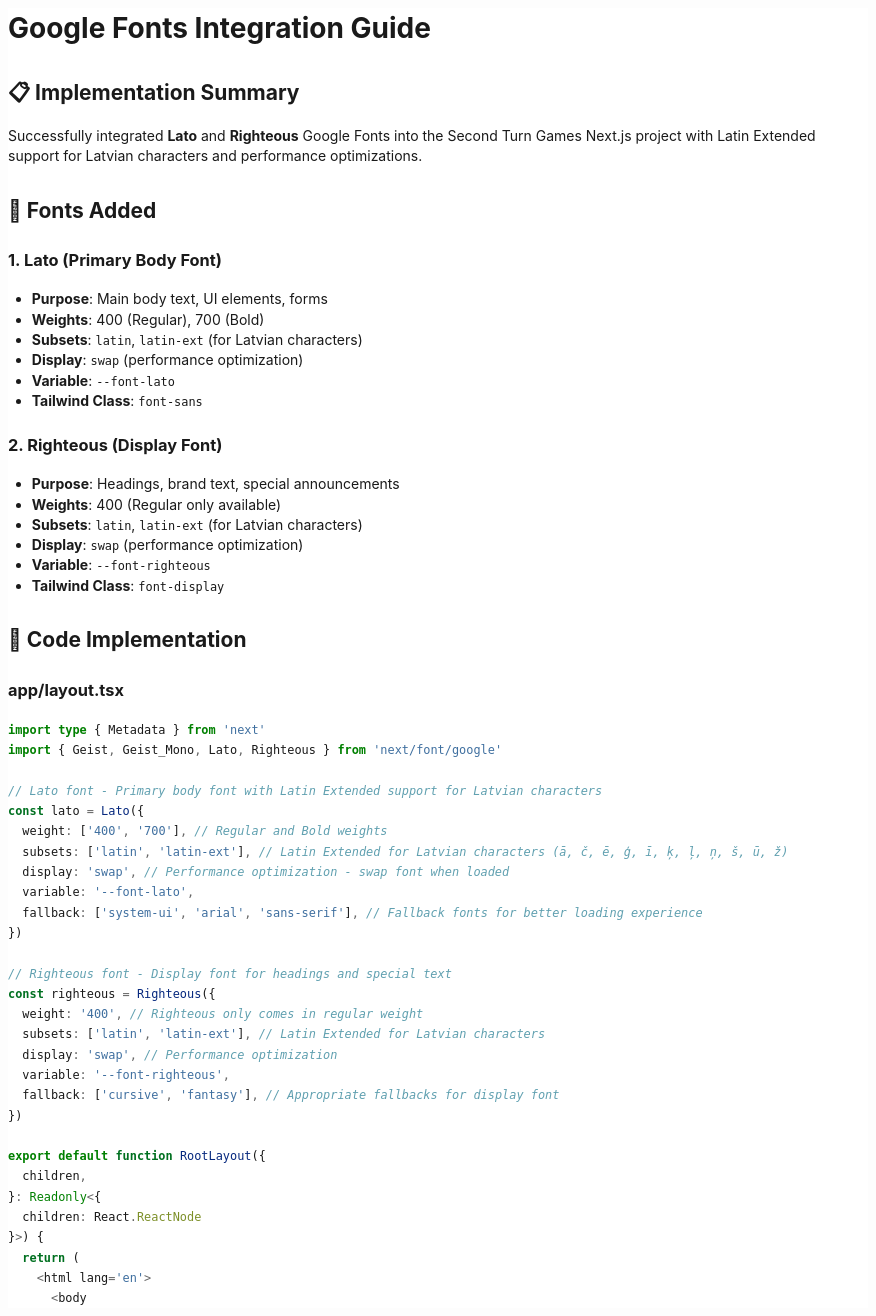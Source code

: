 # Google Fonts Integration Guide

## 📋 **Implementation Summary**

Successfully integrated **Lato** and **Righteous** Google Fonts into the Second Turn Games Next.js project with Latin Extended support for Latvian characters and performance optimizations.

## 🎯 **Fonts Added**

### **1. Lato (Primary Body Font)**
- **Purpose**: Main body text, UI elements, forms
- **Weights**: 400 (Regular), 700 (Bold)
- **Subsets**: `latin`, `latin-ext` (for Latvian characters)
- **Display**: `swap` (performance optimization)
- **Variable**: `--font-lato`
- **Tailwind Class**: `font-sans`

### **2. Righteous (Display Font)**
- **Purpose**: Headings, brand text, special announcements
- **Weights**: 400 (Regular only available)
- **Subsets**: `latin`, `latin-ext` (for Latvian characters)
- **Display**: `swap` (performance optimization)
- **Variable**: `--font-righteous`
- **Tailwind Class**: `font-display`

## 📝 **Code Implementation**

### **app/layout.tsx**
```typescript
import type { Metadata } from 'next'
import { Geist, Geist_Mono, Lato, Righteous } from 'next/font/google'

// Lato font - Primary body font with Latin Extended support for Latvian characters
const lato = Lato({
  weight: ['400', '700'], // Regular and Bold weights
  subsets: ['latin', 'latin-ext'], // Latin Extended for Latvian characters (ā, č, ē, ģ, ī, ķ, ļ, ņ, š, ū, ž)
  display: 'swap', // Performance optimization - swap font when loaded
  variable: '--font-lato',
  fallback: ['system-ui', 'arial', 'sans-serif'], // Fallback fonts for better loading experience
})

// Righteous font - Display font for headings and special text
const righteous = Righteous({
  weight: '400', // Righteous only comes in regular weight
  subsets: ['latin', 'latin-ext'], // Latin Extended for Latvian characters
  display: 'swap', // Performance optimization
  variable: '--font-righteous',
  fallback: ['cursive', 'fantasy'], // Appropriate fallbacks for display font
})

export default function RootLayout({
  children,
}: Readonly<{
  children: React.ReactNode
}>) {
  return (
    <html lang='en'>
      <body
```